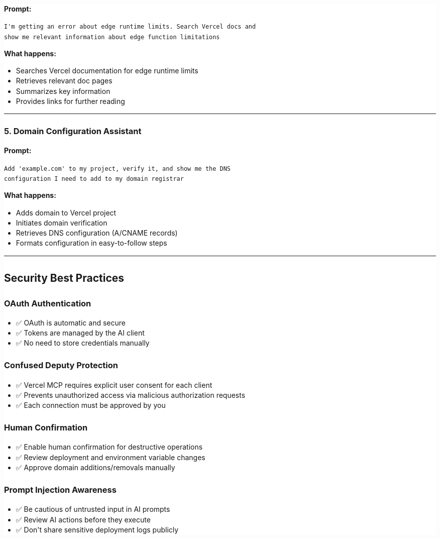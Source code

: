 **Prompt:**
```
I'm getting an error about edge runtime limits. Search Vercel docs and
show me relevant information about edge function limitations
```

**What happens:**
- Searches Vercel documentation for edge runtime limits
- Retrieves relevant doc pages
- Summarizes key information
- Provides links for further reading

---

### 5. Domain Configuration Assistant

**Prompt:**
```
Add 'example.com' to my project, verify it, and show me the DNS
configuration I need to add to my domain registrar
```

**What happens:**
- Adds domain to Vercel project
- Initiates domain verification
- Retrieves DNS configuration (A/CNAME records)
- Formats configuration in easy-to-follow steps

---

## Security Best Practices

### OAuth Authentication
- ✅ OAuth is automatic and secure
- ✅ Tokens are managed by the AI client
- ✅ No need to store credentials manually

### Confused Deputy Protection
- ✅ Vercel MCP requires explicit user consent for each client
- ✅ Prevents unauthorized access via malicious authorization requests
- ✅ Each connection must be approved by you

### Human Confirmation
- ✅ Enable human confirmation for destructive operations
- ✅ Review deployment and environment variable changes
- ✅ Approve domain additions/removals manually

### Prompt Injection Awareness
- ✅ Be cautious of untrusted input in AI prompts
- ✅ Review AI actions before they execute
- ✅ Don't share sensitive deployment logs publicly
